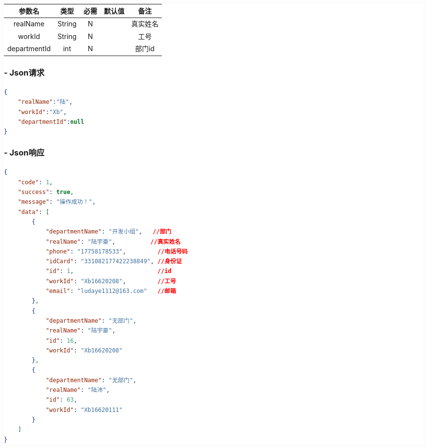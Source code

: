 |    参数名    |  类型  | 必需 | 默认值 |   备注   |
| :----------: | :----: | :--: | :----: | :------: |
|   realName   | String |  N   |        | 真实姓名 |
|    workId    | String |  N   |        |   工号   |
| departmentId |  int   |  N   |        |  部门id  |

### - Json请求

```json
{
	"realName":"陆",
    "workId":"Xb",
    "departmentId":null
}
```

### - Json响应

```json
{
    "code": 1,
    "success": true,
    "message": "操作成功！",
    "data": [
        {
            "departmentName": "开发小组",	//部门
            "realName": "陆宇豪",			//真实姓名
            "phone": "17758178533",			//电话号码
            "idCard": "331082177422238849",	//身份证
            "id": 1,						//id
            "workId": "Xb16620208",			//工号
            "email": "ludaye1112@163.com"	//邮箱
        },
        {
            "departmentName": "无部门",
            "realName": "陆宇豪",
            "id": 16,
            "workId": "Xb16620208"
        },
        {
            "departmentName": "无部门",
            "realName": "陆沛",
            "id": 63,
            "workId": "Xb16620111"
        }
    ]
}
```

